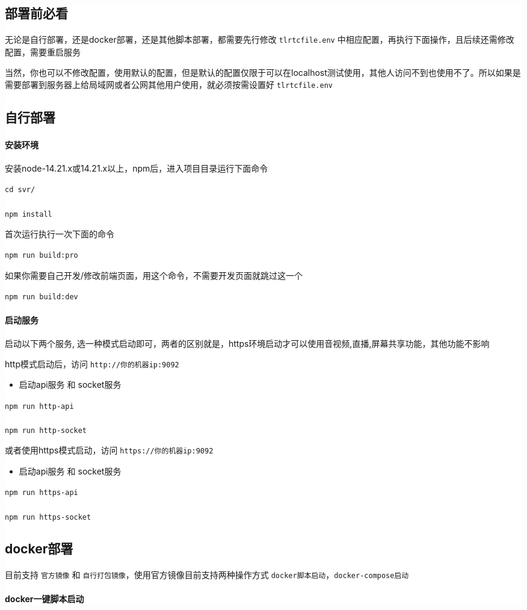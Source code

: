 
## 部署前必看

无论是自行部署，还是docker部署，还是其他脚本部署，都需要先行修改 `tlrtcfile.env` 中相应配置，再执行下面操作，且后续还需修改配置，需要重启服务

当然，你也可以不修改配置，使用默认的配置，但是默认的配置仅限于可以在localhost测试使用，其他人访问不到也使用不了。所以如果是需要部署到服务器上给局域网或者公网其他用户使用，就必须按需设置好  `tlrtcfile.env`


## 自行部署
#### 安装环境

安装node-14.21.x或14.21.x以上，npm后，进入项目目录运行下面命令
```
cd svr/

npm install
```
首次运行执行一次下面的命令

```
npm run build:pro
```

如果你需要自己开发/修改前端页面，用这个命令，不需要开发页面就跳过这一个

```
npm run build:dev
```

#### 启动服务

启动以下两个服务, 选一种模式启动即可，两者的区别就是，https环境启动才可以使用音视频,直播,屏幕共享功能，其他功能不影响

http模式启动后，访问 `http://你的机器ip:9092`

- 启动api服务 和 socket服务

```
npm run http-api

npm run http-socket
```


或者使用https模式启动，访问 `https://你的机器ip:9092`

- 启动api服务 和 socket服务

```
npm run https-api

npm run https-socket
```

## docker部署

目前支持 `官方镜像` 和 `自行打包镜像`，使用官方镜像目前支持两种操作方式 `docker脚本启动`，`docker-compose启动`
#### docker一键脚本启动
